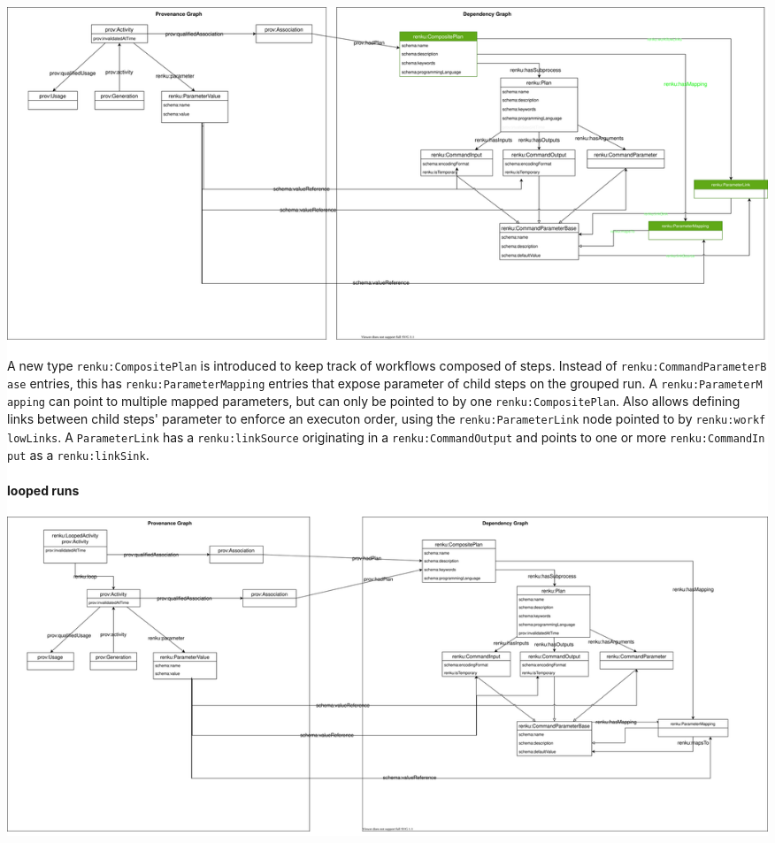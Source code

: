 ![grouped run metadata](grouped-run-metadata.svg)

A new type `renku:CompositePlan` is introduced to keep track of workflows composed of steps. Instead of `renku:CommandParameterBase` entries, this has `renku:ParameterMapping` entries that expose parameter of child steps on the grouped run. A `renku:ParameterMapping` can point to multiple mapped parameters, but can only be pointed to by one `renku:CompositePlan`. Also allows defining links between child steps' parameter to enforce an executon order, using the `renku:ParameterLink` node pointed to by `renku:workflowLinks`. A `ParameterLink` has a `renku:linkSource` originating in a `renku:CommandOutput` and points to one or more `renku:CommandInput`
as a `renku:linkSink`.

#### looped runs

![looped run metadata](looped-run-metadata.svg)
